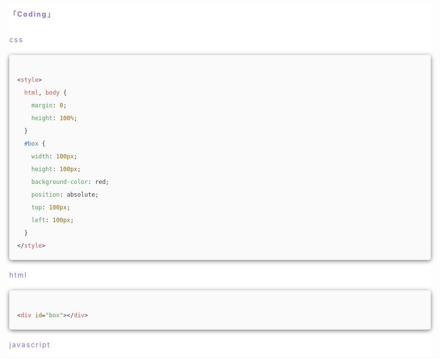 <p style="padding-top: 8px; padding-bottom: 8px; line-height: 26px; color: black; margin: 10px 0px; letter-spacing: 2px; font-size: 14px; word-spacing: 2px;" data-tool="mdnice编辑器"><strong style="color: #916dd5; font-weight: bold;"><span>「</span>Coding<span>」</span></strong></p>
<p style="padding-top: 8px; padding-bottom: 8px; line-height: 26px; color: black; margin: 10px 0px; letter-spacing: 2px; font-size: 14px; word-spacing: 2px;" data-tool="mdnice编辑器"><em style="font-style: normal; color: #916dd5;">css</em></p>
<pre style="margin-top: 10px; margin-bottom: 10px; border-radius: 5px; box-shadow: rgba(0, 0, 0, 0.55) 0px 2px 10px;" data-tool="mdnice编辑器" class="custom"><span style="display: block; background: url(https://imgkr.cn-bj.ufileos.com/97e4eed2-a992-4976-acf0-ccb6fb34d308.png); height: 30px; width: 100%; background-size: 40px; background-repeat: no-repeat; background-color: #fafafa; margin-bottom: -7px; border-radius: 5px; background-position: 10px 10px;"></span><code style="overflow-x: auto; padding: 16px; color: #383a42; display: block; font-family: Operator Mono, Consolas, Monaco, Menlo, monospace; font-size: 12px; -webkit-overflow-scrolling: touch; padding-top: 15px; background: #fafafa; border-radius: 5px;" class="hljs"><span style="line-height: 26px;" class="hljs-tag">&lt;<span style="color: #e45649; line-height: 26px;" class="hljs-name">style</span>&gt;</span><span style="line-height: 26px;" class="css">
<span>  <span style="color: #e45649; line-height: 26px;" class="hljs-selector-tag">html</span>, <span style="color: #e45649; line-height: 26px;" class="hljs-selector-tag">body</span> {
<span>    <span style="color: #50a14f; line-height: 26px;" class="hljs-attribute">margin</span>: <span style="color: #986801; line-height: 26px;" class="hljs-number">0</span>;
<span>    <span style="color: #50a14f; line-height: 26px;" class="hljs-attribute">height</span>: <span style="color: #986801; line-height: 26px;" class="hljs-number">100%</span>;
<span>  }
<span>  <span style="color: #4078f2; line-height: 26px;" class="hljs-selector-id">#box</span> {
<span>    <span style="color: #50a14f; line-height: 26px;" class="hljs-attribute">width</span>: <span style="color: #986801; line-height: 26px;" class="hljs-number">100px</span>;
<span>    <span style="color: #50a14f; line-height: 26px;" class="hljs-attribute">height</span>: <span style="color: #986801; line-height: 26px;" class="hljs-number">100px</span>;
<span>    <span style="color: #50a14f; line-height: 26px;" class="hljs-attribute">background-color</span>: red;
<span>    <span style="color: #50a14f; line-height: 26px;" class="hljs-attribute">position</span>: absolute;
<span>    <span style="color: #50a14f; line-height: 26px;" class="hljs-attribute">top</span>: <span style="color: #986801; line-height: 26px;" class="hljs-number">100px</span>;
<span>    <span style="color: #50a14f; line-height: 26px;" class="hljs-attribute">left</span>: <span style="color: #986801; line-height: 26px;" class="hljs-number">100px</span>;
<span>  }
<span></span><span style="line-height: 26px;" class="hljs-tag">&lt;/<span style="color: #e45649; line-height: 26px;" class="hljs-name">style</span>&gt;</span>
<span></span></span></span></span></span></span></span></span></span></span></span></span></span></span></code></pre>
<p style="padding-top: 8px; padding-bottom: 8px; line-height: 26px; color: black; margin: 10px 0px; letter-spacing: 2px; font-size: 14px; word-spacing: 2px;" data-tool="mdnice编辑器"><em style="font-style: normal; color: #916dd5;">html</em></p>
<pre style="margin-top: 10px; margin-bottom: 10px; border-radius: 5px; box-shadow: rgba(0, 0, 0, 0.55) 0px 2px 10px;" data-tool="mdnice编辑器" class="custom"><span style="display: block; background: url(https://imgkr.cn-bj.ufileos.com/97e4eed2-a992-4976-acf0-ccb6fb34d308.png); height: 30px; width: 100%; background-size: 40px; background-repeat: no-repeat; background-color: #fafafa; margin-bottom: -7px; border-radius: 5px; background-position: 10px 10px;"></span><code style="overflow-x: auto; padding: 16px; color: #383a42; display: block; font-family: Operator Mono, Consolas, Monaco, Menlo, monospace; font-size: 12px; -webkit-overflow-scrolling: touch; padding-top: 15px; background: #fafafa; border-radius: 5px;" class="hljs"><span style="line-height: 26px;" class="hljs-tag">&lt;<span style="color: #e45649; line-height: 26px;" class="hljs-name">div</span> <span style="color: #986801; line-height: 26px;" class="hljs-attr">id</span>=<span style="color: #50a14f; line-height: 26px;" class="hljs-string">"box"</span>&gt;</span><span style="line-height: 26px;" class="hljs-tag">&lt;/<span style="color: #e45649; line-height: 26px;" class="hljs-name">div</span>&gt;</span>
<span></span></code></pre>
<p style="padding-top: 8px; padding-bottom: 8px; line-height: 26px; color: black; margin: 10px 0px; letter-spacing: 2px; font-size: 14px; word-spacing: 2px;" data-tool="mdnice编辑器"><em style="font-style: normal; color: #916dd5;">javascript</em></p>